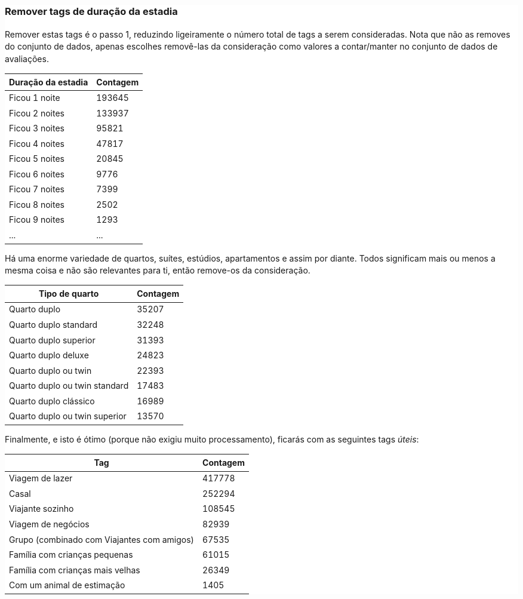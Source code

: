 ### Remover tags de duração da estadia

Remover estas tags é o passo 1, reduzindo ligeiramente o número total de tags a serem consideradas. Nota que não as removes do conjunto de dados, apenas escolhes removê-las da consideração como valores a contar/manter no conjunto de dados de avaliações.

| Duração da estadia | Contagem |
| ------------------ | -------- |
| Ficou 1 noite      | 193645   |
| Ficou 2 noites     | 133937   |
| Ficou 3 noites     | 95821    |
| Ficou 4 noites     | 47817    |
| Ficou 5 noites     | 20845    |
| Ficou 6 noites     | 9776     |
| Ficou 7 noites     | 7399     |
| Ficou 8 noites     | 2502     |
| Ficou 9 noites     | 1293     |
| ...                | ...      |

Há uma enorme variedade de quartos, suítes, estúdios, apartamentos e assim por diante. Todos significam mais ou menos a mesma coisa e não são relevantes para ti, então remove-os da consideração.

| Tipo de quarto                  | Contagem |
| ------------------------------- | -------- |
| Quarto duplo                    | 35207    |
| Quarto duplo standard           | 32248    |
| Quarto duplo superior           | 31393    |
| Quarto duplo deluxe             | 24823    |
| Quarto duplo ou twin            | 22393    |
| Quarto duplo ou twin standard   | 17483    |
| Quarto duplo clássico           | 16989    |
| Quarto duplo ou twin superior   | 13570    |

Finalmente, e isto é ótimo (porque não exigiu muito processamento), ficarás com as seguintes tags *úteis*:

| Tag                                           | Contagem |
| --------------------------------------------- | -------- |
| Viagem de lazer                               | 417778   |
| Casal                                         | 252294   |
| Viajante sozinho                              | 108545   |
| Viagem de negócios                            | 82939    |
| Grupo (combinado com Viajantes com amigos)    | 67535    |
| Família com crianças pequenas                 | 61015    |
| Família com crianças mais velhas              | 26349    |
| Com um animal de estimação                    | 1405     |

